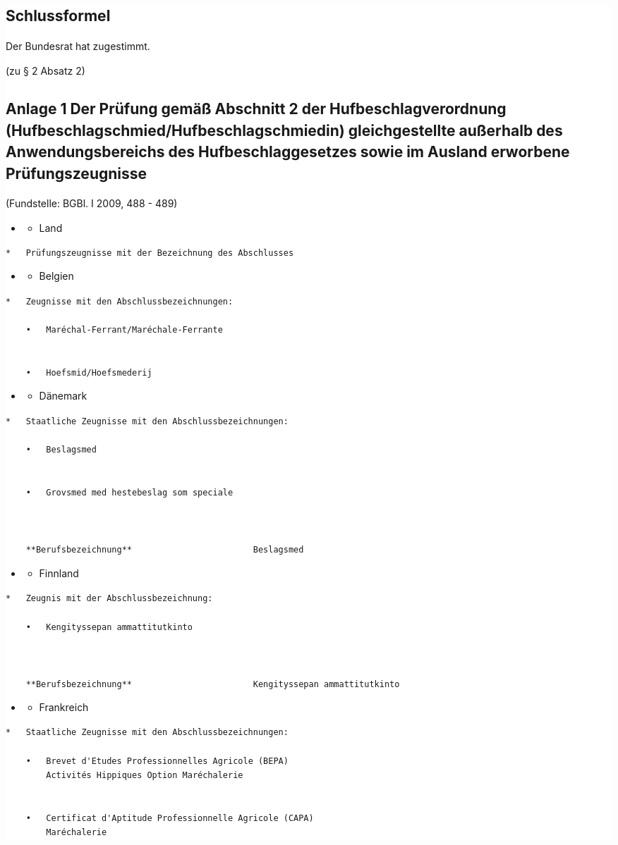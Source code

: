 ## Schlussformel

Der Bundesrat hat zugestimmt.

(zu § 2 Absatz 2)

## Anlage 1 Der Prüfung gemäß Abschnitt 2 der Hufbeschlagverordnung (Hufbeschlagschmied/Hufbeschlagschmiedin) gleichgestellte außerhalb des Anwendungsbereichs des Hufbeschlaggesetzes sowie im Ausland erworbene Prüfungszeugnisse

(Fundstelle: BGBl. I 2009, 488 - 489)

*    *   Land

    *   Prüfungszeugnisse mit der Bezeichnung des Abschlusses


*    *   Belgien

    *   Zeugnisse mit den Abschlussbezeichnungen:

        •   Maréchal-Ferrant/Maréchale-Ferrante


        •   Hoefsmid/Hoefsmederij





*    *   Dänemark

    *   Staatliche Zeugnisse mit den Abschlussbezeichnungen:

        •   Beslagsmed


        •   Grovsmed med hestebeslag som speciale



        **Berufsbezeichnung**                        Beslagsmed


*    *   Finnland

    *   Zeugnis mit der Abschlussbezeichnung:

        •   Kengityssepan ammattitutkinto



        **Berufsbezeichnung**                        Kengityssepan ammattitutkinto


*    *   Frankreich

    *   Staatliche Zeugnisse mit den Abschlussbezeichnungen:

        •   Brevet d'Etudes Professionnelles Agricole (BEPA)
            Activités Hippiques Option Maréchalerie


        •   Certificat d'Aptitude Professionnelle Agricole (CAPA)
            Maréchalerie
